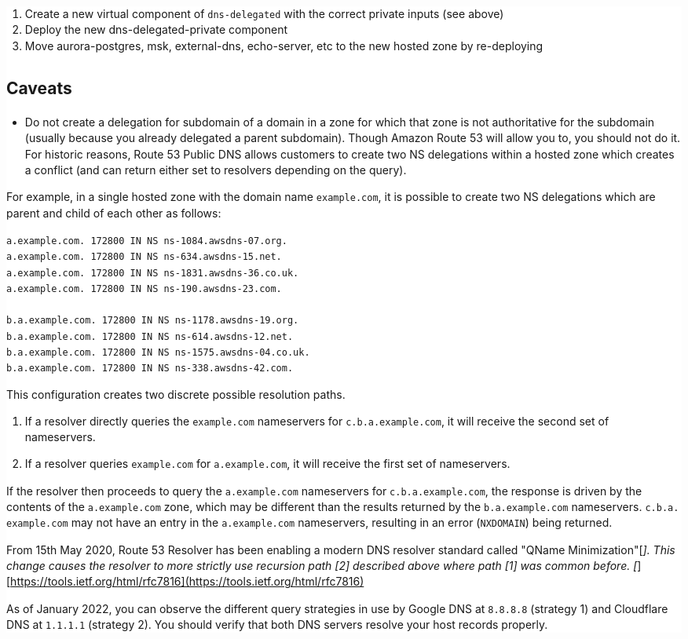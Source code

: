 1. Create a new virtual component of `dns-delegated` with the correct private inputs (see above)
1. Deploy the new dns-delegated-private component
1. Move aurora-postgres, msk, external-dns, echo-server, etc to the new hosted zone by re-deploying

## Caveats

- Do not create a delegation for subdomain of a domain in a zone for which that zone is not authoritative for the
  subdomain (usually because you already delegated a parent subdomain). Though Amazon Route 53 will allow you to, you
  should not do it. For historic reasons, Route 53 Public DNS allows customers to create two NS delegations within a
  hosted zone which creates a conflict (and can return either set to resolvers depending on the query).

For example, in a single hosted zone with the domain name `example.com`, it is possible to create two NS delegations
which are parent and child of each other as follows:

```
a.example.com. 172800 IN NS ns-1084.awsdns-07.org.
a.example.com. 172800 IN NS ns-634.awsdns-15.net.
a.example.com. 172800 IN NS ns-1831.awsdns-36.co.uk.
a.example.com. 172800 IN NS ns-190.awsdns-23.com.

b.a.example.com. 172800 IN NS ns-1178.awsdns-19.org.
b.a.example.com. 172800 IN NS ns-614.awsdns-12.net.
b.a.example.com. 172800 IN NS ns-1575.awsdns-04.co.uk.
b.a.example.com. 172800 IN NS ns-338.awsdns-42.com.
```

This configuration creates two discrete possible resolution paths.

1. If a resolver directly queries the `example.com` nameservers for `c.b.a.example.com`, it will receive the second set
   of nameservers.

2. If a resolver queries `example.com` for `a.example.com`, it will receive the first set of nameservers.

If the resolver then proceeds to query the `a.example.com` nameservers for `c.b.a.example.com`, the response is driven
by the contents of the `a.example.com` zone, which may be different than the results returned by the `b.a.example.com`
nameservers. `c.b.a.example.com` may not have an entry in the `a.example.com` nameservers, resulting in an error
(`NXDOMAIN`) being returned.

From 15th May 2020, Route 53 Resolver has been enabling a modern DNS resolver standard called "QName Minimization"[*].
This change causes the resolver to more strictly use recursion path [2] described above where path [1] was common
before. [*] [https://tools.ietf.org/html/rfc7816](https://tools.ietf.org/html/rfc7816)

As of January 2022, you can observe the different query strategies in use by Google DNS at `8.8.8.8` (strategy 1) and
Cloudflare DNS at `1.1.1.1` (strategy 2). You should verify that both DNS servers resolve your host records properly.
